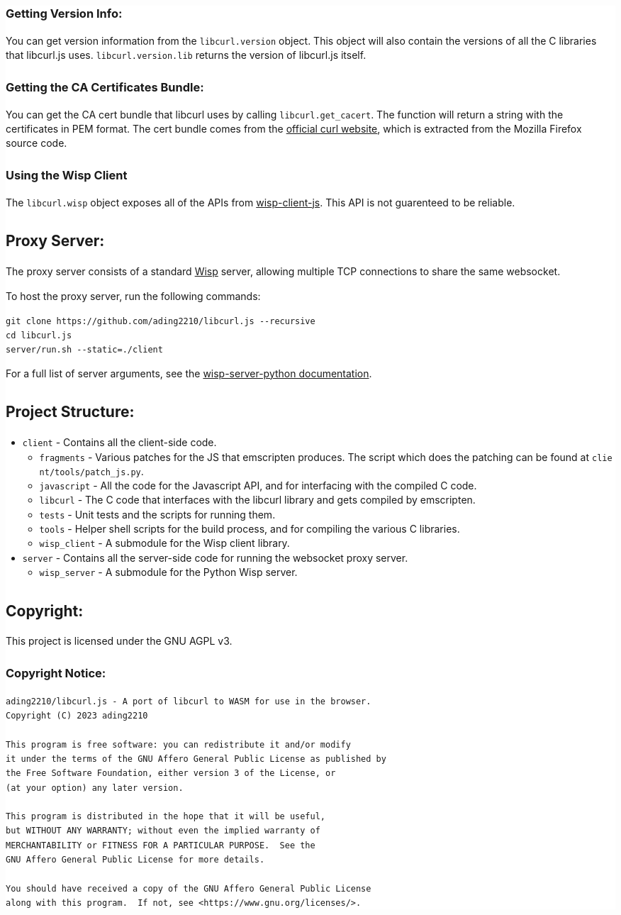 ### Getting Version Info:
You can get version information from the `libcurl.version` object. This object will also contain the versions of all the C libraries that libcurl.js uses. `libcurl.version.lib` returns the version of libcurl.js itself. 

### Getting the CA Certificates Bundle:
You can get the CA cert bundle that libcurl uses by calling `libcurl.get_cacert`. The function will return a string with the certificates in PEM format. The cert bundle comes from the [official curl website](https://curl.se/docs/caextract.html), which is extracted from the Mozilla Firefox source code. 

### Using the Wisp Client
The `libcurl.wisp` object exposes all of the APIs from [wisp-client-js](https://github.com/MercuryWorkshop/wisp-client-js). This API is not guarenteed to be reliable. 

## Proxy Server:
The proxy server consists of a standard [Wisp](https://github.com/MercuryWorkshop/wisp-protocol) server, allowing multiple TCP connections to share the same websocket.

To host the proxy server, run the following commands:
```
git clone https://github.com/ading2210/libcurl.js --recursive
cd libcurl.js
server/run.sh --static=./client
```

For a full list of server arguments, see the [wisp-server-python documentation](https://github.com/MercuryWorkshop/wisp-server-python).

## Project Structure:
- `client` - Contains all the client-side code.
  - `fragments` - Various patches for the JS that emscripten produces. The script which does the patching can be found at `client/tools/patch_js.py`.
  - `javascript` - All the code for the Javascript API, and for interfacing with the compiled C code.
  - `libcurl` - The C code that interfaces with the libcurl library and gets compiled by emscripten.
  - `tests` - Unit tests and the scripts for running them.
  - `tools` - Helper shell scripts for the build process, and for compiling the various C libraries.
  - `wisp_client` - A submodule for the Wisp client library.
- `server` - Contains all the server-side code for running the websocket proxy server. 
  - `wisp_server` - A submodule for the Python Wisp server.

## Copyright:
This project is licensed under the GNU AGPL v3.

### Copyright Notice:
```
ading2210/libcurl.js - A port of libcurl to WASM for use in the browser.
Copyright (C) 2023 ading2210

This program is free software: you can redistribute it and/or modify
it under the terms of the GNU Affero General Public License as published by
the Free Software Foundation, either version 3 of the License, or
(at your option) any later version.

This program is distributed in the hope that it will be useful,
but WITHOUT ANY WARRANTY; without even the implied warranty of
MERCHANTABILITY or FITNESS FOR A PARTICULAR PURPOSE.  See the
GNU Affero General Public License for more details.

You should have received a copy of the GNU Affero General Public License
along with this program.  If not, see <https://www.gnu.org/licenses/>.
```